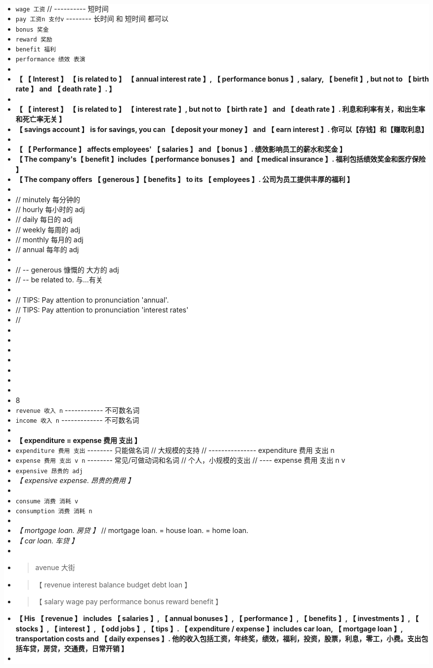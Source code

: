 - `wage 工资` // ---------- 短时间
- `pay 工资n 支付v` -------- 长时间 和 短时间 都可以
- `bonus 奖金`
- `reward 奖励`
- `benefit 福利`
- `performance 绩效 表演`
-
- **【 【 Interest 】 【 is related to 】 【 annual interest rate 】, 【 performance bonus 】, salary, 【 benefit 】, but not to 【 birth rate 】 and 【 death rate 】. 】**
-
- **【 【 interest 】 【 is related to 】 【 interest rate 】, but not to 【 birth rate 】 and 【 death rate 】. 利息和利率有关，和出生率和死亡率无关 】**
- **【 savings account 】 is for savings, you can 【 deposit your money 】 and 【 earn interest 】. 你可以【存钱】和【赚取利息】**
-
- **【 【 Performance 】 affects employees' 【 salaries 】 and 【 bonus 】. 绩效影响员工的薪水和奖金 】**
- **【 The company's【 benefit 】includes【 performance bonuses 】 and【 medical insurance 】. 福利包括绩效奖金和医疗保险 】**
- **【 The company offers 【 generous 】【 benefits 】 to its 【 employees 】. 公司为员工提供丰厚的福利 】**
-
- // minutely 每分钟的
- // hourly 每小时的 adj
- // daily 每日的 adj
- // weekly 每周的 adj
- // monthly 每月的 adj
- // annual 每年的 adj
-
- // -- generous 慷慨的 大方的 adj
- // -- be related to. 与...有关
-
- // TIPS: Pay attention to pronunciation 'annual'.
- // TIPS: Pay attention to pronunciation 'interest rates'
- //
-
-
-
-
-
-
-
- 8
- `revenue 收入 n` ------------ 不可数名词
- `income 收入 n` ------------- 不可数名词
-
- **【 expenditure = expense 费用 支出 】**
- `expenditure 费用 支出` -------- 只能做名词 // 大规模的支持 // --------------- expenditure 费用 支出 n
- `expense 费用 支出 v n` -------- 常见/可做动词和名词 // 个人，小规模的支出 // ---- expense 费用 支出 n v
- `expensive 昂贵的 adj`
- _【 expensive expense. 昂贵的费用 】_
-
- `consume 消费 消耗 v`
- `consumption 消费 消耗 n`
-
- _【 mortgage loan. 房贷 】_ // mortgage loan. = house loan. = home loan.
- _【 car loan. 车贷 】_
-
- > avenue 大街
- > 【 revenue interest balance budget debt loan 】
- > 【 salary wage pay performance bonus reward benefit 】
- **【 His 【 revenue 】 includes 【 salaries 】, 【 annual bonuses 】, 【 performance 】, 【 benefits 】, 【 investments 】, 【 stocks 】, 【 interest 】, 【 odd jobs 】, 【 tips 】. 【 expenditure / expense 】includes car loan, 【 mortgage loan 】, transportation costs and 【 daily expenses 】. 他的收入包括工资，年终奖，绩效，福利，投资，股票，利息，零工，小费。支出包括车贷，房贷，交通费，日常开销 】**
-